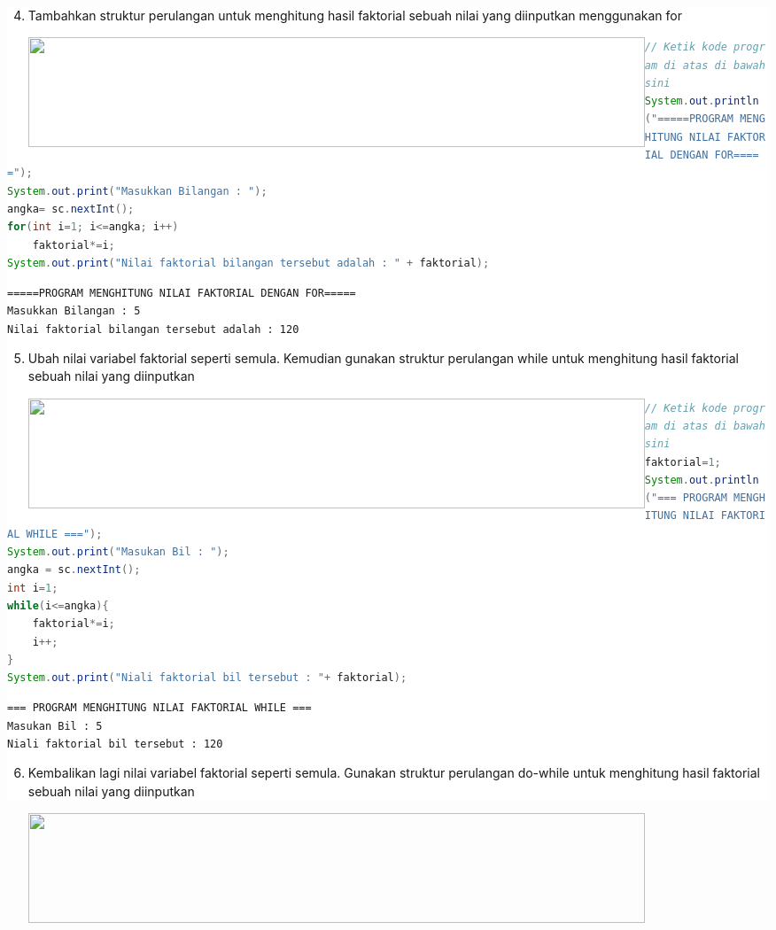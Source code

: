 4. Tambahkan struktur perulangan untuk menghitung hasil faktorial sebuah nilai yang diinputkan menggunakan for
    
    <p align="left">
    <img width="696" height="124" src="images/for.jpg" align="left">
    </p>


```Java
// Ketik kode program di atas di bawah sini
System.out.println("=====PROGRAM MENGHITUNG NILAI FAKTORIAL DENGAN FOR=====");
System.out.print("Masukkan Bilangan : ");
angka= sc.nextInt();
for(int i=1; i<=angka; i++)
    faktorial*=i;
System.out.print("Nilai faktorial bilangan tersebut adalah : " + faktorial);

```

    =====PROGRAM MENGHITUNG NILAI FAKTORIAL DENGAN FOR=====
    Masukkan Bilangan : 5
    Nilai faktorial bilangan tersebut adalah : 120

5. Ubah nilai variabel faktorial seperti semula. Kemudian gunakan struktur perulangan while untuk menghitung hasil faktorial sebuah nilai yang diinputkan
    
    <p align="left">
    <img width="696" height="124" src="images/while.jpg" align="left">
    </p>


```Java
// Ketik kode program di atas di bawah sini
faktorial=1;
System.out.println("=== PROGRAM MENGHITUNG NILAI FAKTORIAL WHILE ===");
System.out.print("Masukan Bil : ");
angka = sc.nextInt();
int i=1;
while(i<=angka){
    faktorial*=i;
    i++;
}
System.out.print("Niali faktorial bil tersebut : "+ faktorial);

```

    === PROGRAM MENGHITUNG NILAI FAKTORIAL WHILE ===
    Masukan Bil : 5
    Niali faktorial bil tersebut : 120

6. Kembalikan lagi nilai variabel faktorial seperti semula. Gunakan struktur perulangan do-while untuk menghitung hasil faktorial sebuah nilai yang diinputkan
    
    <p align="left">
    <img width="696" height="124" src="images/dowhile.jpg" align="left">
    </p>
